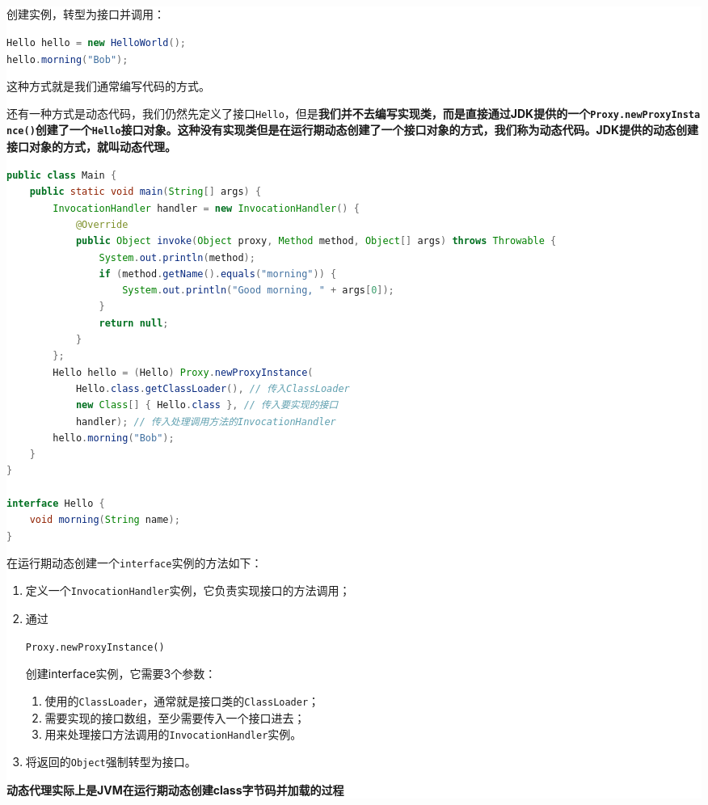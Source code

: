 创建实例，转型为接口并调用：

```java
Hello hello = new HelloWorld();
hello.morning("Bob");
```

这种方式就是我们通常编写代码的方式。





还有一种方式是动态代码，我们仍然先定义了接口`Hello`，但是**我们并不去编写实现类，而是直接通过JDK提供的一个`Proxy.newProxyInstance()`创建了一个`Hello`接口对象。**这种没**有实现类但是在运行期动态创建了一个接口对象的方式，我们称为动态代码。**JDK提供的**动态创建接口对象的方式，就叫动态代理。**

```java
public class Main {
    public static void main(String[] args) {
        InvocationHandler handler = new InvocationHandler() {
            @Override
            public Object invoke(Object proxy, Method method, Object[] args) throws Throwable {
                System.out.println(method);
                if (method.getName().equals("morning")) {
                    System.out.println("Good morning, " + args[0]);
                }
                return null;
            }
        };
        Hello hello = (Hello) Proxy.newProxyInstance(
            Hello.class.getClassLoader(), // 传入ClassLoader
            new Class[] { Hello.class }, // 传入要实现的接口
            handler); // 传入处理调用方法的InvocationHandler
        hello.morning("Bob");
    }
}

interface Hello {
    void morning(String name);
}

```

在运行期动态创建一个`interface`实例的方法如下：

1. 定义一个`InvocationHandler`实例，它负责实现接口的方法调用；

2. 通过

   ```
   Proxy.newProxyInstance()
   ```

   创建interface实例，它需要3个参数：

   1. 使用的`ClassLoader`，通常就是接口类的`ClassLoader`；
   2. 需要实现的接口数组，至少需要传入一个接口进去；
   3. 用来处理接口方法调用的`InvocationHandler`实例。

3. 将返回的`Object`强制转型为接口。

**动态代理实际上是JVM在运行期动态创建class字节码并加载的过程**